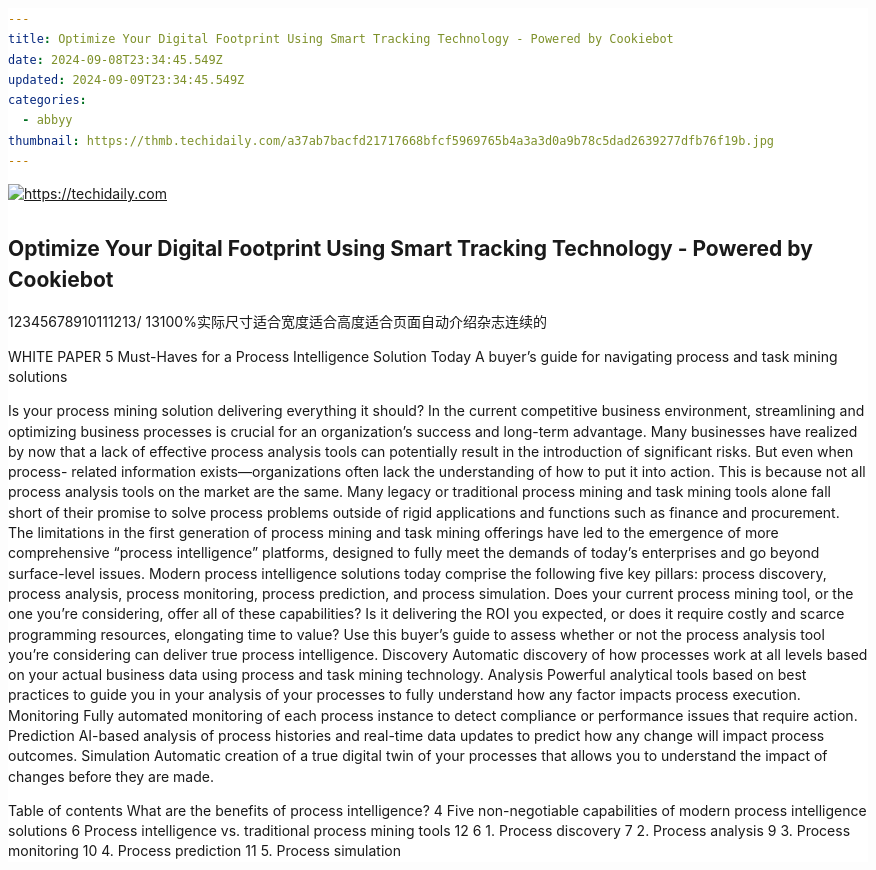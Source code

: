 ```yaml
---
title: Optimize Your Digital Footprint Using Smart Tracking Technology - Powered by Cookiebot
date: 2024-09-08T23:34:45.549Z
updated: 2024-09-09T23:34:45.549Z
categories:
  - abbyy
thumbnail: https://thmb.techidaily.com/a37ab7bacfd21717668bfcf5969765b4a3a3d0a9b78c5dad2639277dfb76f19b.jpg
---
```



<a href="https://zebaoaffiliateprogram.pxf.io/c/5597632/2137975/21526" target="_top" id="2137975">
  <img src="//a.impactradius-go.com/display-ad/21526-2137975" border="0" alt="https://techidaily.com" width="728" height="90"/>
</a>
<img height="0" width="0" src="https://zebaoaffiliateprogram.pxf.io/i/5597632/2137975/21526" style="position:absolute;visibility:hidden;" border="0" />

## Optimize Your Digital Footprint Using Smart Tracking Technology - Powered by Cookiebot

12345678910111213/ 13100%实际尺寸适合宽度适合高度适合页面自动介绍杂志连续的

WHITE PAPER 5 Must-Haves for a Process Intelligence Solution Today A buyer’s guide for navigating process and task mining solutions 

Is your process mining solution delivering everything it should? In the current competitive business environment, streamlining and optimizing business processes is crucial for an organization’s success and long-term advantage. Many businesses have realized by now that a lack of effective process analysis tools can potentially result in the introduction of significant risks. But even when process- related information exists—organizations often lack the understanding of how to put it into action. This is because not all process analysis tools on the market are the same. Many legacy or traditional process mining and task mining tools alone fall short of their promise to solve process problems outside of rigid applications and functions such as finance and procurement. The limitations in the first generation of process mining and task mining offerings have led to the emergence of more comprehensive “process intelligence” platforms, designed to fully meet the demands of today’s enterprises and go beyond surface-level issues. Modern process intelligence solutions today comprise the following five key pillars: process discovery, process analysis, process monitoring, process prediction, and process simulation. Does your current process mining tool, or the one you’re considering, offer all of these capabilities? Is it delivering the ROI you expected, or does it require costly and scarce programming resources, elongating time to value? Use this buyer’s guide to assess whether or not the process analysis tool you’re considering can deliver true process intelligence. Discovery Automatic discovery of how processes work at all levels based on your actual business data using process and task mining technology. Analysis Powerful analytical tools based on best practices to guide you in your analysis of your processes to fully understand how any factor impacts process execution. Monitoring Fully automated monitoring of each process instance to detect compliance or performance issues that require action. Prediction AI-based analysis of process histories and real-time data updates to predict how any change will impact process outcomes. Simulation Automatic creation of a true digital twin of your processes that allows you to understand the impact of changes before they are made. 

Table of contents What are the benefits of process intelligence? 4 Five non-negotiable capabilities of modern process intelligence solutions 6 Process intelligence vs. traditional process mining tools 12 6 1\. Process discovery 7 2\. Process analysis 9 3\. Process monitoring 10 4\. Process prediction 11 5\. Process simulation 
